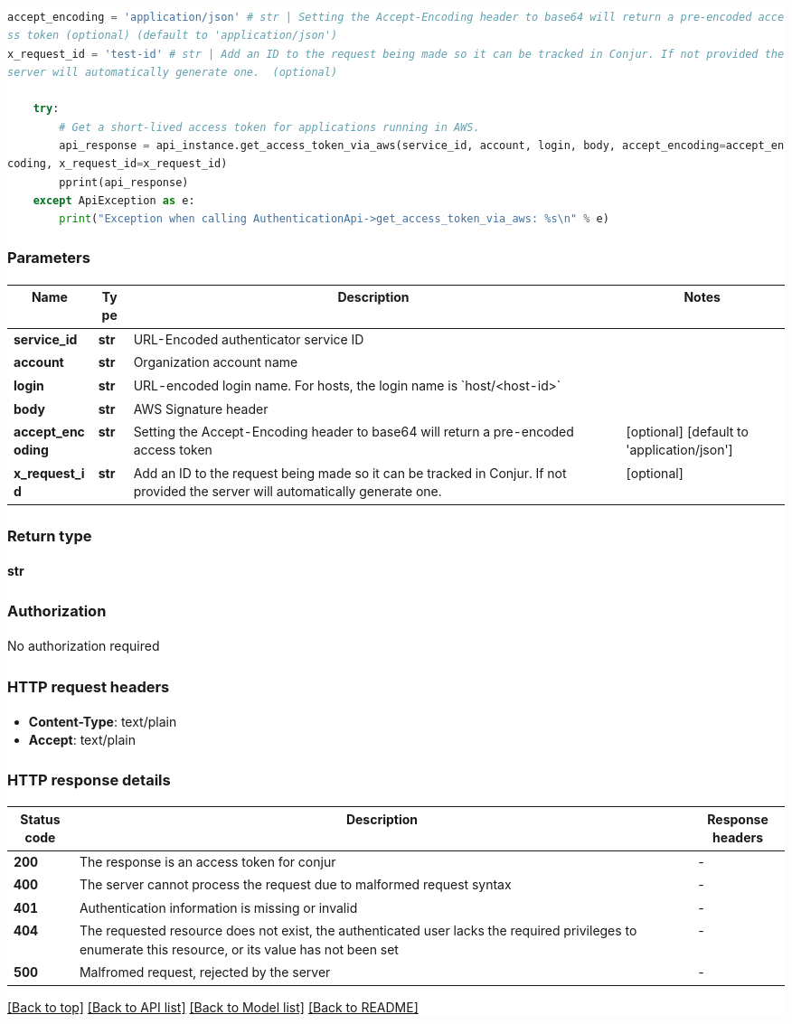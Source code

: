 ```python
accept_encoding = 'application/json' # str | Setting the Accept-Encoding header to base64 will return a pre-encoded access token (optional) (default to 'application/json')
x_request_id = 'test-id' # str | Add an ID to the request being made so it can be tracked in Conjur. If not provided the server will automatically generate one.  (optional)

    try:
        # Get a short-lived access token for applications running in AWS.
        api_response = api_instance.get_access_token_via_aws(service_id, account, login, body, accept_encoding=accept_encoding, x_request_id=x_request_id)
        pprint(api_response)
    except ApiException as e:
        print("Exception when calling AuthenticationApi->get_access_token_via_aws: %s\n" % e)
```

### Parameters

Name | Type | Description  | Notes
------------- | ------------- | ------------- | -------------
 **service_id** | **str**| URL-Encoded authenticator service ID | 
 **account** | **str**| Organization account name | 
 **login** | **str**| URL-encoded login name. For hosts, the login name is &#x60;host/&lt;host-id&gt;&#x60; | 
 **body** | **str**| AWS Signature header | 
 **accept_encoding** | **str**| Setting the Accept-Encoding header to base64 will return a pre-encoded access token | [optional] [default to &#39;application/json&#39;]
 **x_request_id** | **str**| Add an ID to the request being made so it can be tracked in Conjur. If not provided the server will automatically generate one.  | [optional] 

### Return type

**str**

### Authorization

No authorization required

### HTTP request headers

 - **Content-Type**: text/plain
 - **Accept**: text/plain

### HTTP response details
| Status code | Description | Response headers |
|-------------|-------------|------------------|
**200** | The response is an access token for conjur |  -  |
**400** | The server cannot process the request due to malformed request syntax |  -  |
**401** | Authentication information is missing or invalid |  -  |
**404** | The requested resource does not exist, the authenticated user lacks the required privileges to enumerate this resource, or its value has not been set |  -  |
**500** | Malfromed request, rejected by the server |  -  |

[[Back to top]](#) [[Back to API list]](../README.md#documentation-for-api-endpoints) [[Back to Model list]](../README.md#documentation-for-models) [[Back to README]](../README.md)
